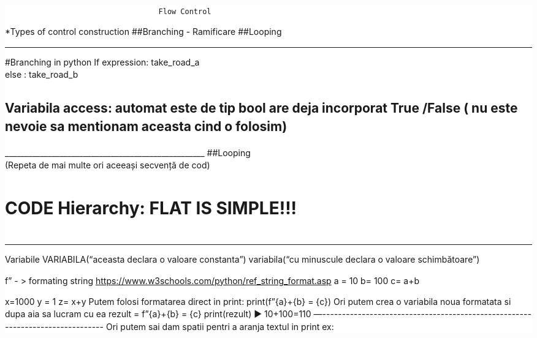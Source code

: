 


                                       Flow Control

*Types  of control construction
##Branching    - Ramificare
##Looping
__________________________________________________________________________________
#Branching in python
If expression:
     take_road_a	
else :
      take_road_b

## Variabila access: automat este de tip bool are deja incorporat True /False ( nu este nevoie sa mentionam aceasta cind o folosim)
___________________________________________________                                       ##Looping  
 (Repeta de mai multe ori aceeași secvență de cod)



# ################################
# CODE Hierarchy: FLAT IS SIMPLE!!!
# ################################
___________________________________________________

Variabile
VARIABILA(“aceasta declara o valoare constanta”)
variabila(“cu minuscule declara o valoare schimbătoare”)
      
f”  - >   formating string
https://www.w3schools.com/python/ref_string_format.asp
a = 10
b= 100
c= a+b

x=1000
y = 1
z= x+y
Putem folosi formatarea direct in print:
print(f”{a}+{b} = {c})
Ori putem crea o variabila noua formatata si dupa aia sa lucram cu ea
rezult  = f”{a}+{b} = {c}
print(rezult)
▶️
10+100=110
—------------------------------------------------------------------------------
Ori putem sai dam spatii pentri a aranja textul in print ex:
